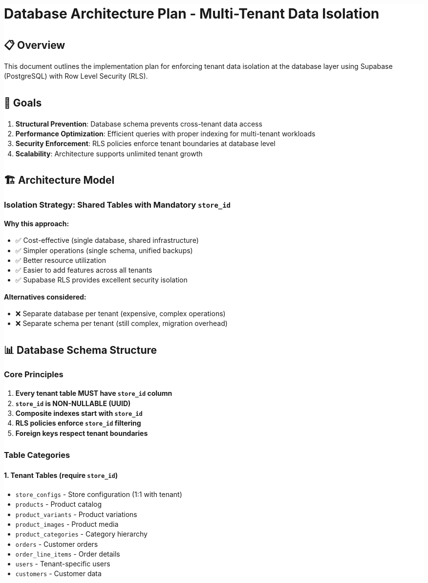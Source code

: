 # Database Architecture Plan - Multi-Tenant Data Isolation

## 📋 Overview

This document outlines the implementation plan for enforcing tenant data isolation at the database layer using Supabase (PostgreSQL) with Row Level Security (RLS).

## 🎯 Goals

1. **Structural Prevention**: Database schema prevents cross-tenant data access
2. **Performance Optimization**: Efficient queries with proper indexing for multi-tenant workloads
3. **Security Enforcement**: RLS policies enforce tenant boundaries at database level
4. **Scalability**: Architecture supports unlimited tenant growth

## 🏗️ Architecture Model

### Isolation Strategy: **Shared Tables with Mandatory `store_id`**

**Why this approach:**
- ✅ Cost-effective (single database, shared infrastructure)
- ✅ Simpler operations (single schema, unified backups)
- ✅ Better resource utilization
- ✅ Easier to add features across all tenants
- ✅ Supabase RLS provides excellent security isolation

**Alternatives considered:**
- ❌ Separate database per tenant (expensive, complex operations)
- ❌ Separate schema per tenant (still complex, migration overhead)

## 📊 Database Schema Structure

### Core Principles

1. **Every tenant table MUST have `store_id` column**
2. **`store_id` is NON-NULLABLE (UUID)**
3. **Composite indexes start with `store_id`**
4. **RLS policies enforce `store_id` filtering**
5. **Foreign keys respect tenant boundaries**

### Table Categories

#### 1. Tenant Tables (require `store_id`)
- `store_configs` - Store configuration (1:1 with tenant)
- `products` - Product catalog
- `product_variants` - Product variations
- `product_images` - Product media
- `product_categories` - Category hierarchy
- `orders` - Customer orders
- `order_line_items` - Order details
- `users` - Tenant-specific users
- `customers` - Customer data

